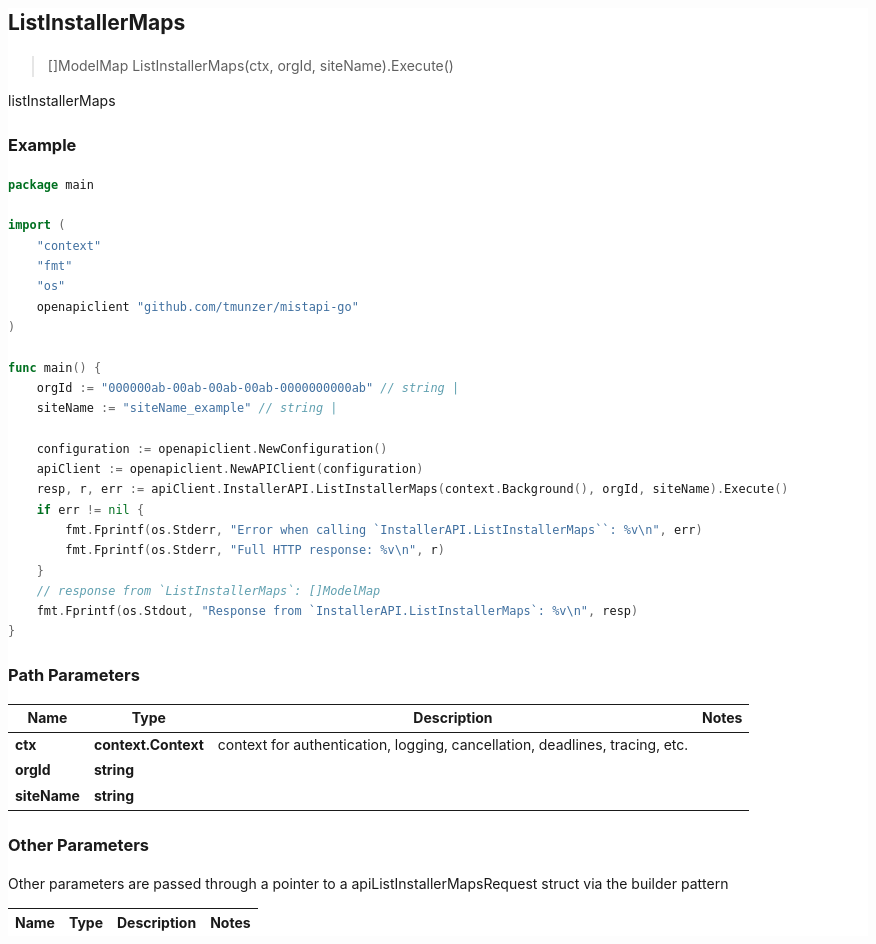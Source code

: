 
## ListInstallerMaps

> []ModelMap ListInstallerMaps(ctx, orgId, siteName).Execute()

listInstallerMaps



### Example

```go
package main

import (
	"context"
	"fmt"
	"os"
	openapiclient "github.com/tmunzer/mistapi-go"
)

func main() {
	orgId := "000000ab-00ab-00ab-00ab-0000000000ab" // string | 
	siteName := "siteName_example" // string | 

	configuration := openapiclient.NewConfiguration()
	apiClient := openapiclient.NewAPIClient(configuration)
	resp, r, err := apiClient.InstallerAPI.ListInstallerMaps(context.Background(), orgId, siteName).Execute()
	if err != nil {
		fmt.Fprintf(os.Stderr, "Error when calling `InstallerAPI.ListInstallerMaps``: %v\n", err)
		fmt.Fprintf(os.Stderr, "Full HTTP response: %v\n", r)
	}
	// response from `ListInstallerMaps`: []ModelMap
	fmt.Fprintf(os.Stdout, "Response from `InstallerAPI.ListInstallerMaps`: %v\n", resp)
}
```

### Path Parameters


Name | Type | Description  | Notes
------------- | ------------- | ------------- | -------------
**ctx** | **context.Context** | context for authentication, logging, cancellation, deadlines, tracing, etc.
**orgId** | **string** |  | 
**siteName** | **string** |  | 

### Other Parameters

Other parameters are passed through a pointer to a apiListInstallerMapsRequest struct via the builder pattern


Name | Type | Description  | Notes
------------- | ------------- | ------------- | -------------
